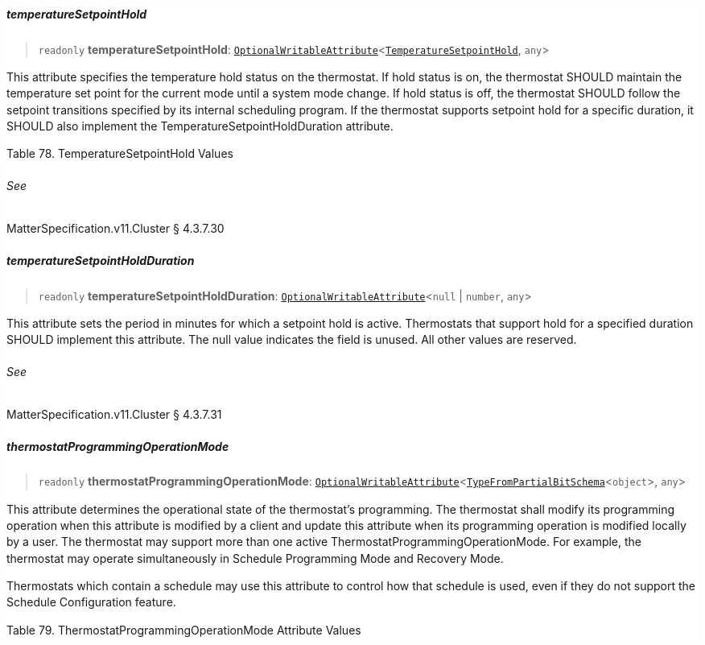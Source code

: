 ##### temperatureSetpointHold

> `readonly` **temperatureSetpointHold**: [`OptionalWritableAttribute`](../../../interfaces/OptionalWritableAttribute.md)\<[`TemperatureSetpointHold`](../enumerations/TemperatureSetpointHold.md), `any`\>

This attribute specifies the temperature hold status on the thermostat. If hold status is on, the
thermostat SHOULD maintain the temperature set point for the current mode until a system mode change. If
hold status is off, the thermostat SHOULD follow the setpoint transitions specified by its internal
scheduling program. If the thermostat supports setpoint hold for a specific duration, it SHOULD also
implement the TemperatureSetpointHoldDuration attribute.

Table 78. TemperatureSetpointHold Values

###### See

MatterSpecification.v11.Cluster § 4.3.7.30

##### temperatureSetpointHoldDuration

> `readonly` **temperatureSetpointHoldDuration**: [`OptionalWritableAttribute`](../../../interfaces/OptionalWritableAttribute.md)\<`null` \| `number`, `any`\>

This attribute sets the period in minutes for which a setpoint hold is active. Thermostats that support
hold for a specified duration SHOULD implement this attribute. The null value indicates the field is
unused. All other values are reserved.

###### See

MatterSpecification.v11.Cluster § 4.3.7.31

##### thermostatProgrammingOperationMode

> `readonly` **thermostatProgrammingOperationMode**: [`OptionalWritableAttribute`](../../../interfaces/OptionalWritableAttribute.md)\<[`TypeFromPartialBitSchema`](../../../../schema/README.md#typefrompartialbitschemat)\<`object`\>, `any`\>

This attribute determines the operational state of the thermostat’s programming. The thermostat shall
modify its programming operation when this attribute is modified by a client and update this attribute
when its programming operation is modified locally by a user. The thermostat may support more than one
active ThermostatProgrammingOperationMode. For example, the thermostat may operate simultaneously in
Schedule Programming Mode and Recovery Mode.

Thermostats which contain a schedule may use this attribute to control how that schedule is used, even
if they do not support the Schedule Configuration feature.

Table 79. ThermostatProgrammingOperationMode Attribute Values
